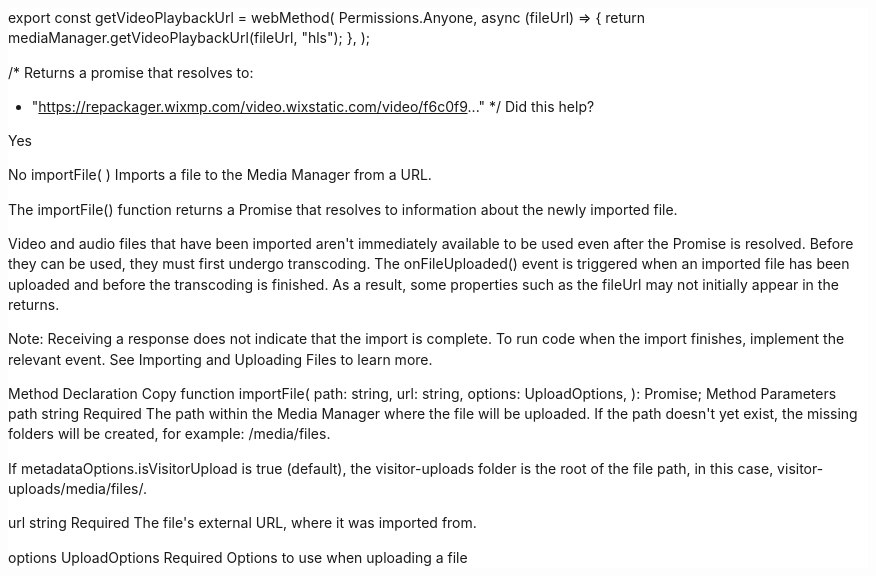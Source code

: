 export const getVideoPlaybackUrl = webMethod(
  Permissions.Anyone,
  async (fileUrl) => {
    return mediaManager.getVideoPlaybackUrl(fileUrl, "hls");
  },
);

/* Returns a promise that resolves to:
 * "https://repackager.wixmp.com/video.wixstatic.com/video/f6c0f9..."
 */
Did this help?

Yes

No
importFile( )
Imports a file to the Media Manager from a URL.

The importFile() function returns a Promise that resolves to information about the newly imported file.

Video and audio files that have been imported aren't immediately available to be used even after the Promise is resolved. Before they can be used, they must first undergo transcoding. The onFileUploaded() event is triggered when an imported file has been uploaded and before the transcoding is finished. As a result, some properties such as the fileUrl may not initially appear in the returns.

Note: Receiving a response does not indicate that the import is complete. To run code when the import finishes, implement the relevant event. See Importing and Uploading Files to learn more.

Method Declaration
Copy
function importFile(
  path: string,
  url: string,
  options: UploadOptions,
): Promise<FileInfo>;
Method Parameters
path
string
Required
The path within the Media Manager where the file will be uploaded. If the path doesn't yet exist, the missing folders will be created, for example: /media/files.

If metadataOptions.isVisitorUpload is true (default), the visitor-uploads folder is the root of the file path, in this case, visitor-uploads/media/files/.

url
string
Required
The file's external URL, where it was imported from.

options
UploadOptions
Required
Options to use when uploading a file
